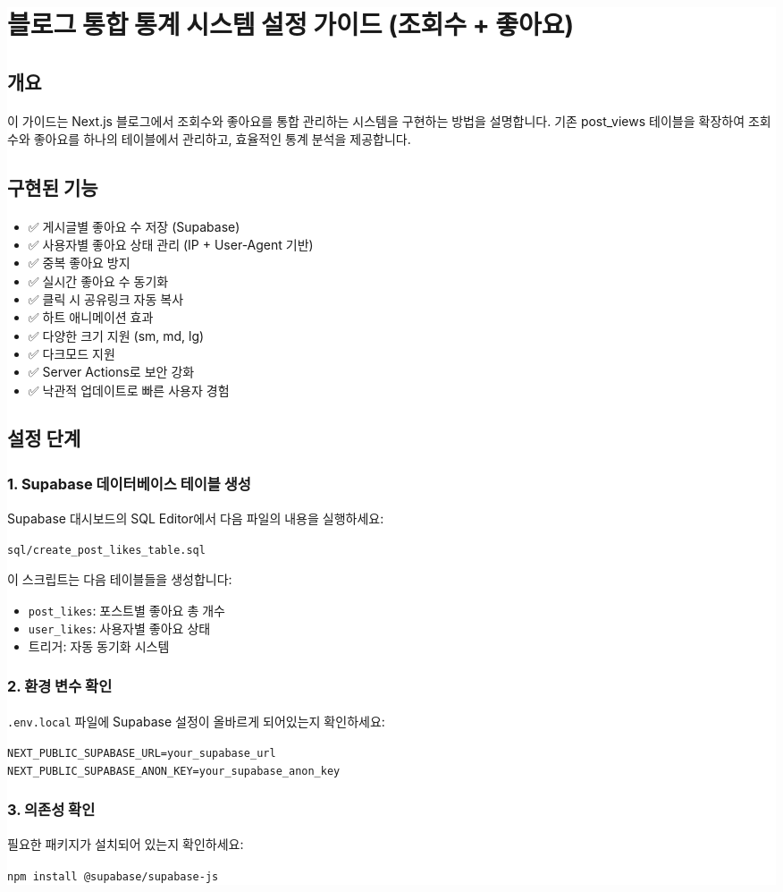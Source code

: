 # 블로그 통합 통계 시스템 설정 가이드 (조회수 + 좋아요)

## 개요

이 가이드는 Next.js 블로그에서 조회수와 좋아요를 통합 관리하는 시스템을 구현하는 방법을 설명합니다. 기존 post_views 테이블을 확장하여 조회수와 좋아요를 하나의 테이블에서 관리하고, 효율적인 통계 분석을 제공합니다.

## 구현된 기능

- ✅ 게시글별 좋아요 수 저장 (Supabase)
- ✅ 사용자별 좋아요 상태 관리 (IP + User-Agent 기반)
- ✅ 중복 좋아요 방지
- ✅ 실시간 좋아요 수 동기화
- ✅ 클릭 시 공유링크 자동 복사
- ✅ 하트 애니메이션 효과
- ✅ 다양한 크기 지원 (sm, md, lg)
- ✅ 다크모드 지원
- ✅ Server Actions로 보안 강화
- ✅ 낙관적 업데이트로 빠른 사용자 경험

## 설정 단계

### 1. Supabase 데이터베이스 테이블 생성

Supabase 대시보드의 SQL Editor에서 다음 파일의 내용을 실행하세요:

```bash
sql/create_post_likes_table.sql
```

이 스크립트는 다음 테이블들을 생성합니다:

- `post_likes`: 포스트별 좋아요 총 개수
- `user_likes`: 사용자별 좋아요 상태
- 트리거: 자동 동기화 시스템

### 2. 환경 변수 확인

`.env.local` 파일에 Supabase 설정이 올바르게 되어있는지 확인하세요:

```env
NEXT_PUBLIC_SUPABASE_URL=your_supabase_url
NEXT_PUBLIC_SUPABASE_ANON_KEY=your_supabase_anon_key
```

### 3. 의존성 확인

필요한 패키지가 설치되어 있는지 확인하세요:

```bash
npm install @supabase/supabase-js
```
